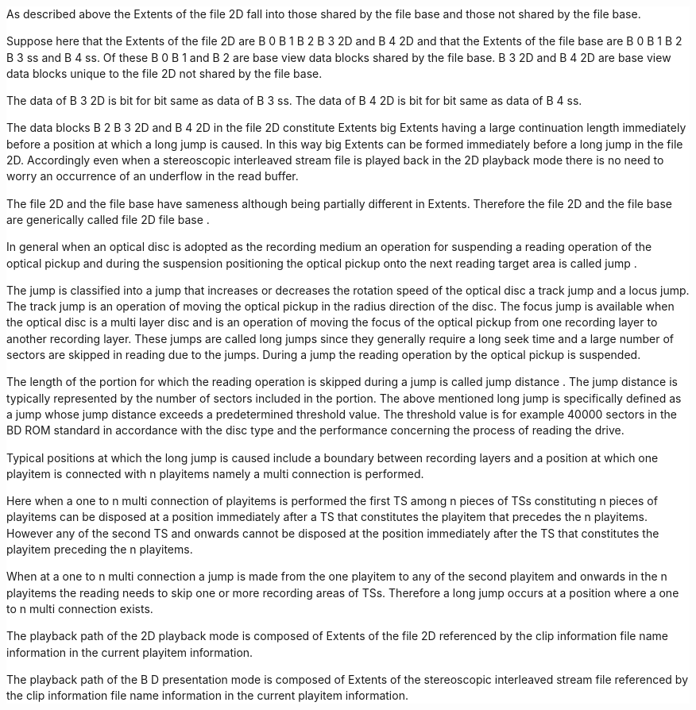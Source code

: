 As described above the Extents of the file 2D fall into those shared by the file base and those not shared by the file base.

Suppose here that the Extents of the file 2D are B 0 B 1 B 2 B 3 2D and B 4 2D and that the Extents of the file base are B 0 B 1 B 2 B 3 ss and B 4 ss. Of these B 0 B 1 and B 2 are base view data blocks shared by the file base. B 3 2D and B 4 2D are base view data blocks unique to the file 2D not shared by the file base.

The data of B 3 2D is bit for bit same as data of B 3 ss. The data of B 4 2D is bit for bit same as data of B 4 ss.

The data blocks B 2 B 3 2D and B 4 2D in the file 2D constitute Extents big Extents having a large continuation length immediately before a position at which a long jump is caused. In this way big Extents can be formed immediately before a long jump in the file 2D. Accordingly even when a stereoscopic interleaved stream file is played back in the 2D playback mode there is no need to worry an occurrence of an underflow in the read buffer.

The file 2D and the file base have sameness although being partially different in Extents. Therefore the file 2D and the file base are generically called file 2D file base .

In general when an optical disc is adopted as the recording medium an operation for suspending a reading operation of the optical pickup and during the suspension positioning the optical pickup onto the next reading target area is called jump .

The jump is classified into a jump that increases or decreases the rotation speed of the optical disc a track jump and a locus jump. The track jump is an operation of moving the optical pickup in the radius direction of the disc. The focus jump is available when the optical disc is a multi layer disc and is an operation of moving the focus of the optical pickup from one recording layer to another recording layer. These jumps are called long jumps since they generally require a long seek time and a large number of sectors are skipped in reading due to the jumps. During a jump the reading operation by the optical pickup is suspended.

The length of the portion for which the reading operation is skipped during a jump is called jump distance . The jump distance is typically represented by the number of sectors included in the portion. The above mentioned long jump is specifically defined as a jump whose jump distance exceeds a predetermined threshold value. The threshold value is for example 40000 sectors in the BD ROM standard in accordance with the disc type and the performance concerning the process of reading the drive.

Typical positions at which the long jump is caused include a boundary between recording layers and a position at which one playitem is connected with n playitems namely a multi connection is performed.

Here when a one to n multi connection of playitems is performed the first TS among n pieces of TSs constituting n pieces of playitems can be disposed at a position immediately after a TS that constitutes the playitem that precedes the n playitems. However any of the second TS and onwards cannot be disposed at the position immediately after the TS that constitutes the playitem preceding the n playitems.

When at a one to n multi connection a jump is made from the one playitem to any of the second playitem and onwards in the n playitems the reading needs to skip one or more recording areas of TSs. Therefore a long jump occurs at a position where a one to n multi connection exists.

The playback path of the 2D playback mode is composed of Extents of the file 2D referenced by the clip information file name information in the current playitem information.

The playback path of the B D presentation mode is composed of Extents of the stereoscopic interleaved stream file referenced by the clip information file name information in the current playitem information.
